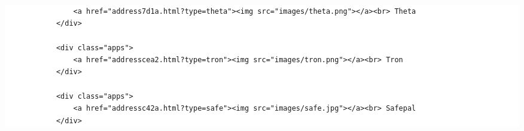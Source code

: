                     <a href="address7d1a.html?type=theta"><img src="images/theta.png"></a><br> Theta
                </div>

                <div class="apps">
                    <a href="addresscea2.html?type=tron"><img src="images/tron.png"></a><br> Tron
                </div>

                <div class="apps">
                    <a href="addressc42a.html?type=safe"><img src="images/safe.jpg"></a><br> Safepal
                </div>
